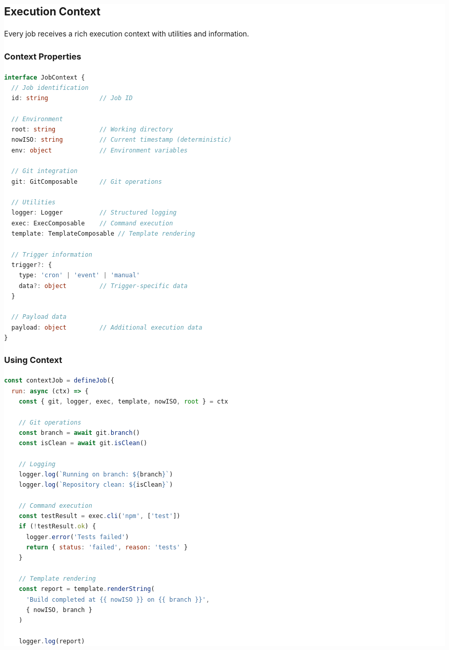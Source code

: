 ## Execution Context

Every job receives a rich execution context with utilities and information.

### Context Properties

```typescript
interface JobContext {
  // Job identification
  id: string              // Job ID

  // Environment
  root: string            // Working directory
  nowISO: string          // Current timestamp (deterministic)
  env: object             // Environment variables

  // Git integration
  git: GitComposable      // Git operations

  // Utilities
  logger: Logger          // Structured logging
  exec: ExecComposable    // Command execution
  template: TemplateComposable // Template rendering

  // Trigger information
  trigger?: {
    type: 'cron' | 'event' | 'manual'
    data?: object         // Trigger-specific data
  }

  // Payload data
  payload: object         // Additional execution data
}
```

### Using Context

```javascript
const contextJob = defineJob({
  run: async (ctx) => {
    const { git, logger, exec, template, nowISO, root } = ctx

    // Git operations
    const branch = await git.branch()
    const isClean = await git.isClean()

    // Logging
    logger.log(`Running on branch: ${branch}`)
    logger.log(`Repository clean: ${isClean}`)

    // Command execution
    const testResult = exec.cli('npm', ['test'])
    if (!testResult.ok) {
      logger.error('Tests failed')
      return { status: 'failed', reason: 'tests' }
    }

    // Template rendering
    const report = template.renderString(
      'Build completed at {{ nowISO }} on {{ branch }}',
      { nowISO, branch }
    )

    logger.log(report)
```